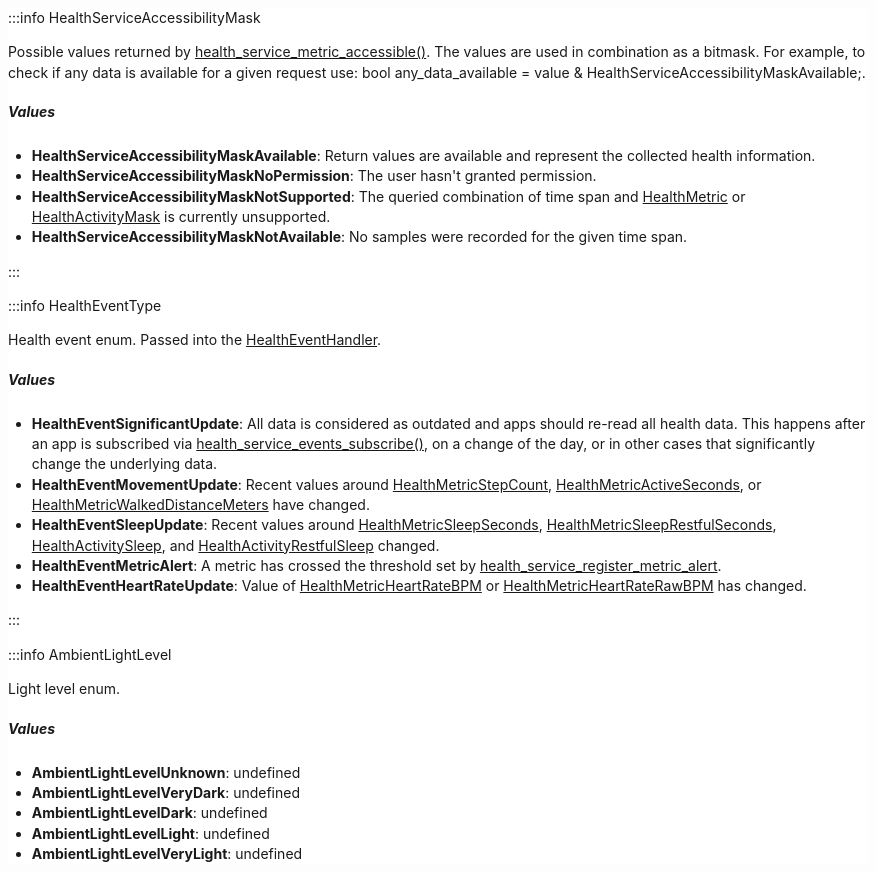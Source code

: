 :::info HealthServiceAccessibilityMask

Possible values returned by [health_service_metric_accessible()](). The values are used in combination as a bitmask. For example, to check if any data is available for a given request use: bool any_data_available = value & HealthServiceAccessibilityMaskAvailable;. 

##### Values

- **HealthServiceAccessibilityMaskAvailable**: Return values are available and represent the collected health information. 
- **HealthServiceAccessibilityMaskNoPermission**: The user hasn't granted permission. 
- **HealthServiceAccessibilityMaskNotSupported**: The queried combination of time span and [HealthMetric](/documentation/c/group___health_service.md#enum-healthmetric) or [HealthActivityMask]() is currently unsupported. 
- **HealthServiceAccessibilityMaskNotAvailable**: No samples were recorded for the given time span. 

:::

:::info HealthEventType

Health event enum. Passed into the [HealthEventHandler](). 

##### Values

- **HealthEventSignificantUpdate**: All data is considered as outdated and apps should re-read all health data. This happens after an app is subscribed via [health_service_events_subscribe()](), on a change of the day, or in other cases that significantly change the underlying data. 
- **HealthEventMovementUpdate**: Recent values around [HealthMetricStepCount](/documentation/c/group___health_service.md#enumvalue-healthmetricstepcount), [HealthMetricActiveSeconds](/documentation/c/group___health_service.md#enumvalue-healthmetricactiveseconds), or [HealthMetricWalkedDistanceMeters](/documentation/c/group___health_service.md#enumvalue-healthmetricwalkeddistancemeters) have changed. 
- **HealthEventSleepUpdate**: Recent values around [HealthMetricSleepSeconds](/documentation/c/group___health_service.md#enumvalue-healthmetricsleepseconds), [HealthMetricSleepRestfulSeconds](/documentation/c/group___health_service.md#enumvalue-healthmetricsleeprestfulseconds), [HealthActivitySleep](/documentation/c/group___health_service.md#enumvalue-healthactivitysleep), and [HealthActivityRestfulSleep](/documentation/c/group___health_service.md#enumvalue-healthactivityrestfulsleep) changed. 
- **HealthEventMetricAlert**: A metric has crossed the threshold set by [health_service_register_metric_alert](). 
- **HealthEventHeartRateUpdate**: Value of [HealthMetricHeartRateBPM](/documentation/c/group___health_service.md#enumvalue-healthmetricheartratebpm) or [HealthMetricHeartRateRawBPM](/documentation/c/group___health_service.md#enumvalue-healthmetricheartraterawbpm) has changed. 

:::

:::info AmbientLightLevel

Light level enum. 

##### Values

- **AmbientLightLevelUnknown**: undefined
- **AmbientLightLevelVeryDark**: undefined
- **AmbientLightLevelDark**: undefined
- **AmbientLightLevelLight**: undefined
- **AmbientLightLevelVeryLight**: undefined
